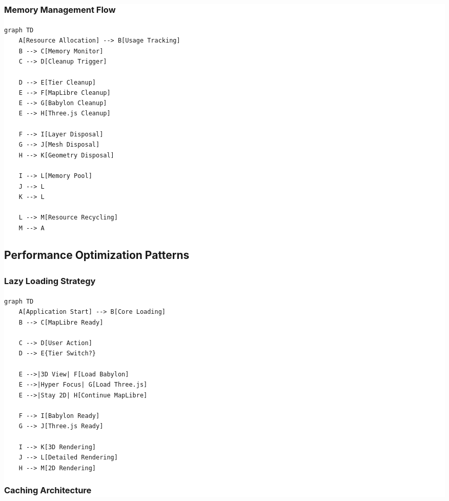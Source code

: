### Memory Management Flow

```mermaid
graph TD
    A[Resource Allocation] --> B[Usage Tracking]
    B --> C[Memory Monitor]
    C --> D[Cleanup Trigger]

    D --> E[Tier Cleanup]
    E --> F[MapLibre Cleanup]
    E --> G[Babylon Cleanup]
    E --> H[Three.js Cleanup]

    F --> I[Layer Disposal]
    G --> J[Mesh Disposal]
    H --> K[Geometry Disposal]

    I --> L[Memory Pool]
    J --> L
    K --> L

    L --> M[Resource Recycling]
    M --> A
```

## Performance Optimization Patterns

### Lazy Loading Strategy

```mermaid
graph TD
    A[Application Start] --> B[Core Loading]
    B --> C[MapLibre Ready]

    C --> D[User Action]
    D --> E{Tier Switch?}

    E -->|3D View| F[Load Babylon]
    E -->|Hyper Focus| G[Load Three.js]
    E -->|Stay 2D| H[Continue MapLibre]

    F --> I[Babylon Ready]
    G --> J[Three.js Ready]

    I --> K[3D Rendering]
    J --> L[Detailed Rendering]
    H --> M[2D Rendering]
```

### Caching Architecture
